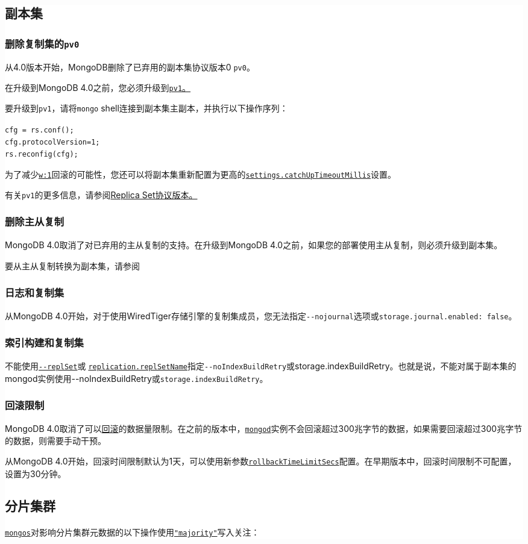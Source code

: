 ## 副本集

### 删除复制集的`pv0`

从4.0版本开始，MongoDB删除了已弃用的副本集协议版本0 `pv0`。

在升级到MongoDB 4.0之前，您必须升级到[`pv1`。](https://www.mongodb.com/docs/upcoming/reference/replica-configuration/#mongodb-rsconf-rsconf.protocolVersion)

要升级到`pv1`，请将`mongo` shell连接到副本集主副本，并执行以下操作序列：

```
cfg = rs.conf();
cfg.protocolVersion=1;
rs.reconfig(cfg);
```

为了减少[`w:1`](https://www.mongodb.com/docs/upcoming/reference/write-concern/#mongodb-writeconcern-writeconcern.-number-)回滚的可能性，您还可以将副本集重新配置为更高的[`settings.catchUpTimeoutMillis`](https://www.mongodb.com/docs/upcoming/reference/replica-configuration/#mongodb-rsconf-rsconf.settings.catchUpTimeoutMillis)设置。

有关`pv1`的更多信息，请参阅[Replica Set协议版本。](https://www.mongodb.com/docs/upcoming/reference/replica-set-protocol-versions/)

### 删除主从复制

MongoDB 4.0取消了对已弃用的主从复制的支持。在升级到MongoDB 4.0之前，如果您的部署使用主从复制，则必须升级到副本集。

要从主从复制转换为副本集，请参阅

### 日志和复制集

从MongoDB 4.0开始，对于使用WiredTiger存储引擎的复制集成员，您无法指定`--nojournal`选项或`storage.journal.enabled: false`。

### 索引构建和复制集

不能使用[`--replSet`](https://www.mongodb.com/docs/upcoming/reference/program/mongod/#std-option-mongod.--replSet)或 [`replication.replSetName`](https://www.mongodb.com/docs/upcoming/reference/configuration-options/#mongodb-setting-replication.replSetName)指定`--noIndexBuildRetry`或storage.indexBuildRetry。也就是说，不能对属于副本集的mongod实例使用--noIndexBuildRetry或`storage.indexBuildRetry`。

### 回滚限制

MongoDB 4.0取消了可以[回滚](https://www.mongodb.com/docs/upcoming/core/replica-set-rollbacks/)的数据量限制。在之前的版本中，[`mongod`](https://www.mongodb.com/docs/upcoming/reference/program/mongod/#mongodb-binary-bin.mongod)实例不会回滚超过300兆字节的数据，如果需要回滚超过300兆字节的数据，则需要手动干预。

从MongoDB 4.0开始，回滚时间限制默认为1天，可以使用新参数[`rollbackTimeLimitSecs`](https://www.mongodb.com/docs/upcoming/reference/parameters/#mongodb-parameter-param.rollbackTimeLimitSecs)配置。在早期版本中，回滚时间限制不可配置，设置为30分钟。

## 分片集群

[`mongos`](https://www.mongodb.com/docs/upcoming/reference/program/mongos/#mongodb-binary-bin.mongos)对影响分片集群元数据的以下操作使用[`"majority"`](https://www.mongodb.com/docs/upcoming/reference/write-concern/#mongodb-writeconcern-writeconcern.-majority-)写入关注：
